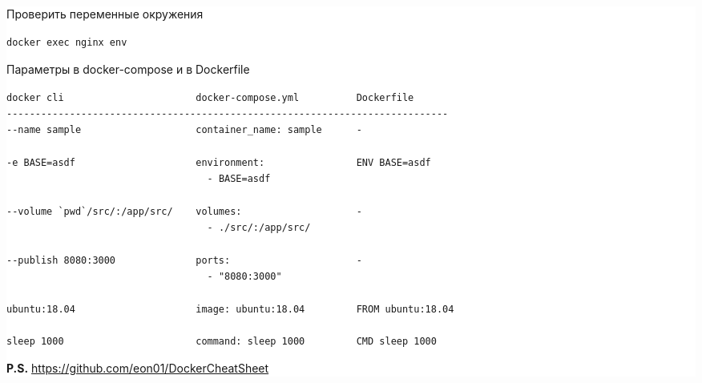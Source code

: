 Проверить переменные окружения
~~~
docker exec nginx env
~~~

Параметры в docker-compose и в Dockerfile
~~~
docker cli                       docker-compose.yml          Dockerfile
-----------------------------------------------------------------------------
--name sample                    container_name: sample      -

-e BASE=asdf                     environment:                ENV BASE=asdf
                                   - BASE=asdf

--volume `pwd`/src/:/app/src/    volumes:                    -
                                   - ./src/:/app/src/

--publish 8080:3000              ports:                      -
                                   - "8080:3000"

ubuntu:18.04                     image: ubuntu:18.04         FROM ubuntu:18.04

sleep 1000                       command: sleep 1000         CMD sleep 1000
~~~

**P.S.**
https://github.com/eon01/DockerCheatSheet